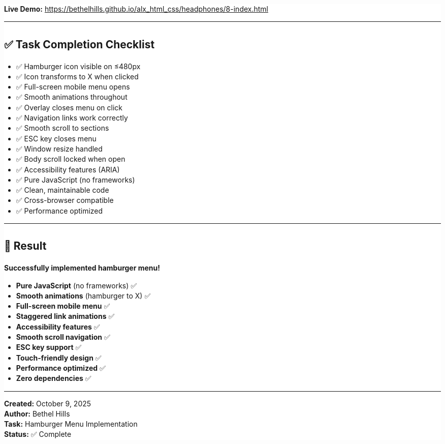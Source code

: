 **Live Demo:** https://bethelhills.github.io/alx_html_css/headphones/8-index.html

---

## ✅ Task Completion Checklist

- ✅ Hamburger icon visible on ≤480px
- ✅ Icon transforms to X when clicked
- ✅ Full-screen mobile menu opens
- ✅ Smooth animations throughout
- ✅ Overlay closes menu on click
- ✅ Navigation links work correctly
- ✅ Smooth scroll to sections
- ✅ ESC key closes menu
- ✅ Window resize handled
- ✅ Body scroll locked when open
- ✅ Accessibility features (ARIA)
- ✅ Pure JavaScript (no frameworks)
- ✅ Clean, maintainable code
- ✅ Cross-browser compatible
- ✅ Performance optimized

---

## 🎉 Result

**Successfully implemented hamburger menu!**

- **Pure JavaScript** (no frameworks) ✅
- **Smooth animations** (hamburger to X) ✅
- **Full-screen mobile menu** ✅
- **Staggered link animations** ✅
- **Accessibility features** ✅
- **Smooth scroll navigation** ✅
- **ESC key support** ✅
- **Touch-friendly design** ✅
- **Performance optimized** ✅
- **Zero dependencies** ✅

---

**Created:** October 9, 2025  
**Author:** Bethel Hills  
**Task:** Hamburger Menu Implementation  
**Status:** ✅ Complete


